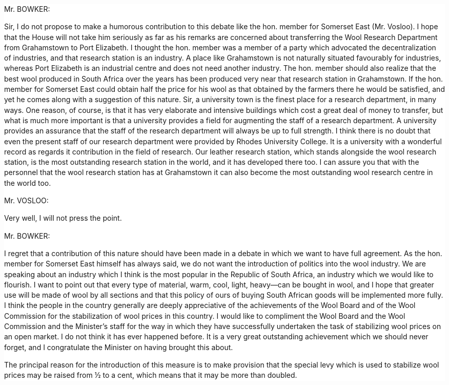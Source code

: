 </speech>

<speech by="#bowker">

<from>Mr. <person refersTo="hansard_za">BOWKER</person>:</from>

<p>Sir, I do not propose to make a humorous contribution to this debate like the hon. member for Somerset East (Mr. Vosloo). I hope that the House will not take him seriously as far as his remarks are concerned about transferring the Wool Research Department from Grahamstown to Port Elizabeth. I thought the hon. member was a member of a party which advocated the decentralization of industries, and that research station is an industry. A place like Grahamstown is not naturally situated favourably for industries, whereas Port Elizabeth is an industrial centre and does not need another industry. The hon. member should also realize that the best wool produced in South Africa over the years has been produced very near that research station in Grahamstown. If the hon. member for Somerset East could obtain half the price for his wool as that obtained by the farmers there he would be satisfied, and yet he comes along with a suggestion of this nature. Sir, a university town is the finest place for a research department, in many ways. One reason, of course, is that it has very elaborate and intensive buildings which cost a great deal of money to transfer, but what is much more important is that a university provides a field for augmenting the staff of a research department. A university provides an assurance that the staff of the research department will always be up to full strength. I think there is no doubt that even the present staff of our research department were provided by Rhodes University College. It is a university with a wonderful record as regards it contribution in the field of research. Our leather research station, which stands alongside the wool research station, is the most outstanding research station in the world, and it has developed there too. I can assure you that with the personnel that the wool research station has at Grahamstown it can also become the most outstanding wool research centre in the world too.</p>

</speech>

<speech by="#vosloo">

<from>Mr. <person refersTo="hansard_za">VOSLOO</person>:</from>

<p>Very well, I will not press the point.</p>

</speech>

<speech by="#bowker">

<from>Mr. <person refersTo="hansard_za">BOWKER</person>:</from>

<p>I regret that a contribution of this nature should have been made in a debate in which we want to have full agreement. As the hon. member for Somerset East himself has always said, we do not want the introduction of politics into the wool industry. We are speaking about an industry which I think is <span class="col_809-810" refersTo="page_421"/>the most popular in the Republic of South Africa, an industry which we would like to flourish. I want to point out that every type of material, warm, cool, light, heavy&#x2014;can be bought in wool, and I hope that greater use will be made of wool by all sections and that this policy of ours of buying South African goods will be implemented more fully. I think the people in the country generally are deeply appreciative of the achievements of the Wool Board and of the Wool Commission for the stabilization of wool prices in this country. I would like to compliment the Wool Board and the Wool Commission and the Minister&#x2019;s staff for the way in which they have successfully undertaken the task of stabilizing wool prices on an open market. I do not think it has ever happened before. It is a very great outstanding achievement which we should never forget, and I congratulate the Minister on having brought this about.</p>

<p>The principal reason for the introduction of this measure is to make provision that the special levy which is used to stabilize wool prices may be raised from &#x00BD; to a cent, which means that it may be more than doubled.</p>
